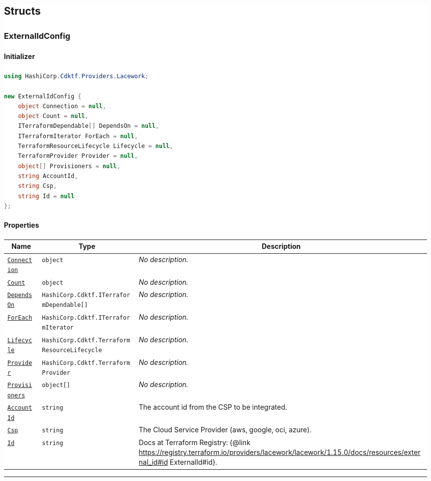
## Structs <a name="Structs" id="Structs"></a>

### ExternalIdConfig <a name="ExternalIdConfig" id="rhizo-co-terraform-provider-lacework.externalId.ExternalIdConfig"></a>

#### Initializer <a name="Initializer" id="rhizo-co-terraform-provider-lacework.externalId.ExternalIdConfig.Initializer"></a>

```csharp
using HashiCorp.Cdktf.Providers.Lacework;

new ExternalIdConfig {
    object Connection = null,
    object Count = null,
    ITerraformDependable[] DependsOn = null,
    ITerraformIterator ForEach = null,
    TerraformResourceLifecycle Lifecycle = null,
    TerraformProvider Provider = null,
    object[] Provisioners = null,
    string AccountId,
    string Csp,
    string Id = null
};
```

#### Properties <a name="Properties" id="Properties"></a>

| **Name** | **Type** | **Description** |
| --- | --- | --- |
| <code><a href="#rhizo-co-terraform-provider-lacework.externalId.ExternalIdConfig.property.connection">Connection</a></code> | <code>object</code> | *No description.* |
| <code><a href="#rhizo-co-terraform-provider-lacework.externalId.ExternalIdConfig.property.count">Count</a></code> | <code>object</code> | *No description.* |
| <code><a href="#rhizo-co-terraform-provider-lacework.externalId.ExternalIdConfig.property.dependsOn">DependsOn</a></code> | <code>HashiCorp.Cdktf.ITerraformDependable[]</code> | *No description.* |
| <code><a href="#rhizo-co-terraform-provider-lacework.externalId.ExternalIdConfig.property.forEach">ForEach</a></code> | <code>HashiCorp.Cdktf.ITerraformIterator</code> | *No description.* |
| <code><a href="#rhizo-co-terraform-provider-lacework.externalId.ExternalIdConfig.property.lifecycle">Lifecycle</a></code> | <code>HashiCorp.Cdktf.TerraformResourceLifecycle</code> | *No description.* |
| <code><a href="#rhizo-co-terraform-provider-lacework.externalId.ExternalIdConfig.property.provider">Provider</a></code> | <code>HashiCorp.Cdktf.TerraformProvider</code> | *No description.* |
| <code><a href="#rhizo-co-terraform-provider-lacework.externalId.ExternalIdConfig.property.provisioners">Provisioners</a></code> | <code>object[]</code> | *No description.* |
| <code><a href="#rhizo-co-terraform-provider-lacework.externalId.ExternalIdConfig.property.accountId">AccountId</a></code> | <code>string</code> | The account id from the CSP to be integrated. |
| <code><a href="#rhizo-co-terraform-provider-lacework.externalId.ExternalIdConfig.property.csp">Csp</a></code> | <code>string</code> | The Cloud Service Provider (aws, google, oci, azure). |
| <code><a href="#rhizo-co-terraform-provider-lacework.externalId.ExternalIdConfig.property.id">Id</a></code> | <code>string</code> | Docs at Terraform Registry: {@link https://registry.terraform.io/providers/lacework/lacework/1.15.0/docs/resources/external_id#id ExternalId#id}. |

---
